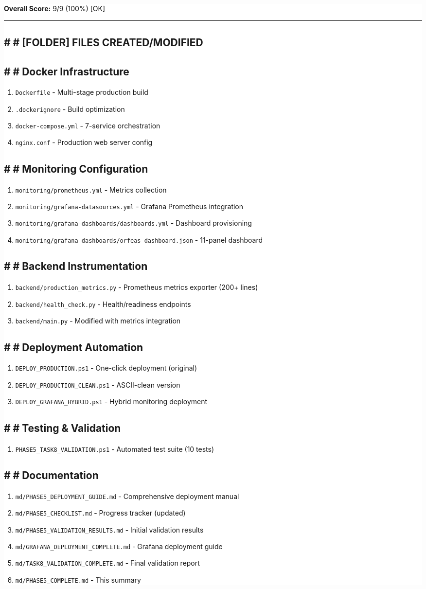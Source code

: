 **Overall Score:** 9/9 (100%) [OK]

---

## # # [FOLDER] FILES CREATED/MODIFIED

## # # Docker Infrastructure

1. `Dockerfile` - Multi-stage production build

2. `.dockerignore` - Build optimization

3. `docker-compose.yml` - 7-service orchestration

4. `nginx.conf` - Production web server config

## # # Monitoring Configuration

1. `monitoring/prometheus.yml` - Metrics collection

2. `monitoring/grafana-datasources.yml` - Grafana Prometheus integration

3. `monitoring/grafana-dashboards/dashboards.yml` - Dashboard provisioning

4. `monitoring/grafana-dashboards/orfeas-dashboard.json` - 11-panel dashboard

## # # Backend Instrumentation

1. `backend/production_metrics.py` - Prometheus metrics exporter (200+ lines)

2. `backend/health_check.py` - Health/readiness endpoints

3. `backend/main.py` - Modified with metrics integration

## # # Deployment Automation

1. `DEPLOY_PRODUCTION.ps1` - One-click deployment (original)

2. `DEPLOY_PRODUCTION_CLEAN.ps1` - ASCII-clean version

3. `DEPLOY_GRAFANA_HYBRID.ps1` - Hybrid monitoring deployment

## # # Testing & Validation

1. `PHASE5_TASK8_VALIDATION.ps1` - Automated test suite (10 tests)

## # # Documentation

1. `md/PHASE5_DEPLOYMENT_GUIDE.md` - Comprehensive deployment manual

2. `md/PHASE5_CHECKLIST.md` - Progress tracker (updated)

3. `md/PHASE5_VALIDATION_RESULTS.md` - Initial validation results

4. `md/GRAFANA_DEPLOYMENT_COMPLETE.md` - Grafana deployment guide
5. `md/TASK8_VALIDATION_COMPLETE.md` - Final validation report
6. `md/PHASE5_COMPLETE.md` - This summary
